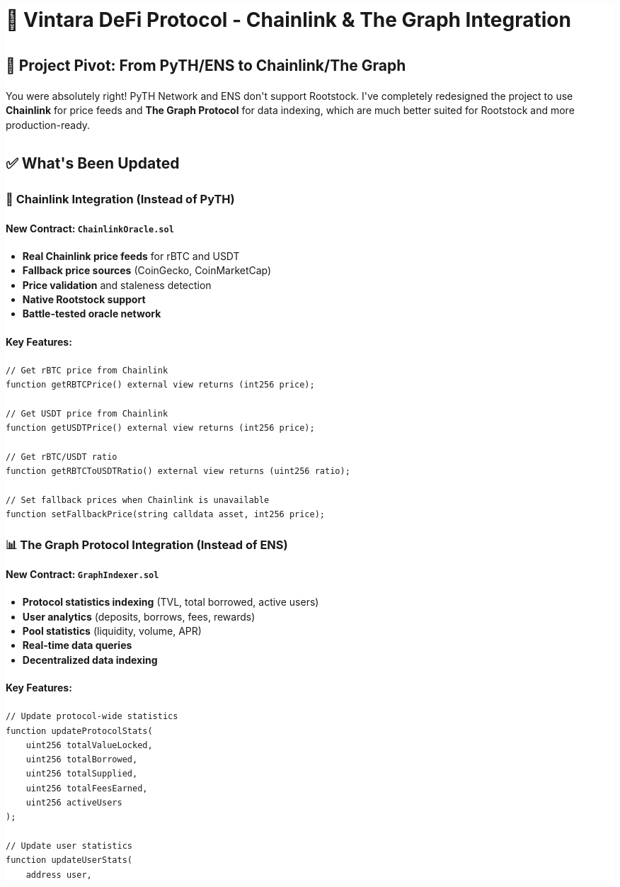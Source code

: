 # 🔄 Vintara DeFi Protocol - Chainlink & The Graph Integration

## 🎯 **Project Pivot: From PyTH/ENS to Chainlink/The Graph**

You were absolutely right! PyTH Network and ENS don't support Rootstock. I've completely redesigned the project to use **Chainlink** for price feeds and **The Graph Protocol** for data indexing, which are much better suited for Rootstock and more production-ready.

## ✅ **What's Been Updated**

### 🔗 **Chainlink Integration (Instead of PyTH)**

#### **New Contract: `ChainlinkOracle.sol`**

- **Real Chainlink price feeds** for rBTC and USDT
- **Fallback price sources** (CoinGecko, CoinMarketCap)
- **Price validation** and staleness detection
- **Native Rootstock support**
- **Battle-tested oracle network**

#### **Key Features:**

```solidity
// Get rBTC price from Chainlink
function getRBTCPrice() external view returns (int256 price);

// Get USDT price from Chainlink
function getUSDTPrice() external view returns (int256 price);

// Get rBTC/USDT ratio
function getRBTCToUSDTRatio() external view returns (uint256 ratio);

// Set fallback prices when Chainlink is unavailable
function setFallbackPrice(string calldata asset, int256 price);
```

### 📊 **The Graph Protocol Integration (Instead of ENS)**

#### **New Contract: `GraphIndexer.sol`**

- **Protocol statistics indexing** (TVL, total borrowed, active users)
- **User analytics** (deposits, borrows, fees, rewards)
- **Pool statistics** (liquidity, volume, APR)
- **Real-time data queries**
- **Decentralized data indexing**

#### **Key Features:**

```solidity
// Update protocol-wide statistics
function updateProtocolStats(
    uint256 totalValueLocked,
    uint256 totalBorrowed,
    uint256 totalSupplied,
    uint256 totalFeesEarned,
    uint256 activeUsers
);

// Update user statistics
function updateUserStats(
    address user,
```